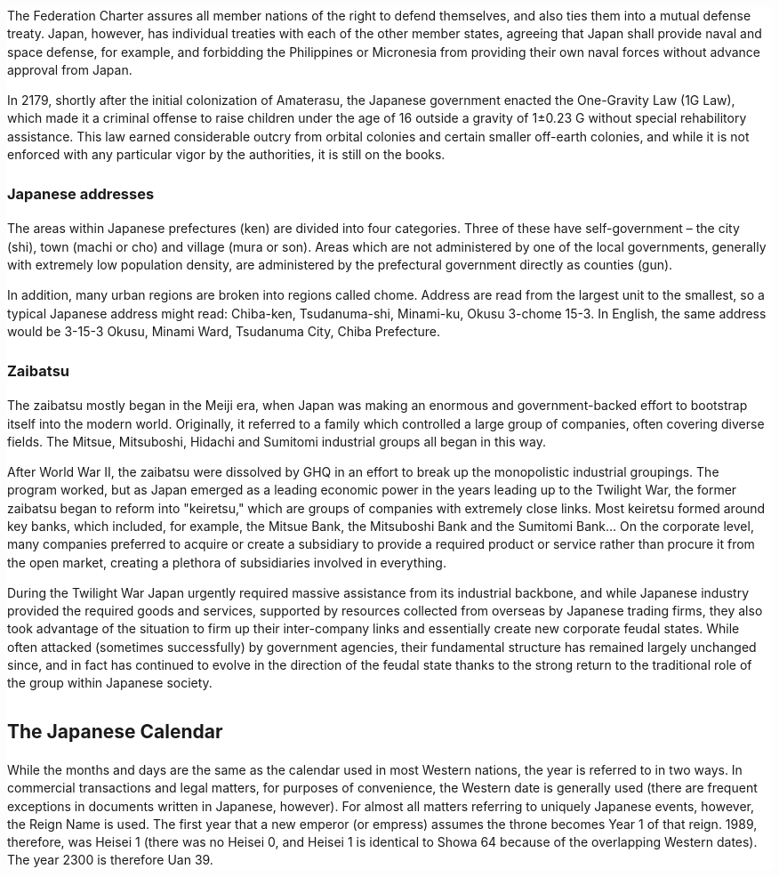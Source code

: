 The Federation Charter assures all member nations of the right to defend themselves, and also ties them into a mutual defense treaty. Japan, however, has individual treaties with each of the other member states, agreeing that Japan shall provide naval and space defense, for example, and forbidding the Philippines or Micronesia from providing their own naval forces without advance approval from Japan.

In 2179, shortly after the initial colonization of Amaterasu, the Japanese government enacted the One-Gravity Law (1G Law), which made it a criminal offense to raise children under the age of 16 outside a gravity of 1±0.23 G without special rehabilitory assistance. This law earned considerable outcry from orbital colonies and certain smaller off-earth colonies, and while it is not enforced with any particular vigor by the authorities, it is still on the books. 

### Japanese addresses

The areas within Japanese prefectures (ken) are divided into four categories. Three of these have self-government – the city (shi), town (machi or cho) and village (mura or son). Areas which are not administered by one of the local governments, generally with extremely low population density, are administered by the prefectural government directly as counties (gun).

In addition, many urban regions are broken into regions called chome. Address are read from the largest unit to the smallest, so a typical Japanese address might read: Chiba-ken, Tsudanuma-shi, Minami-ku, Okusu 3-chome 15-3. In English, the same address would be 3-15-3 Okusu, Minami Ward, Tsudanuma City, Chiba Prefecture.

### Zaibatsu

The zaibatsu mostly began in the Meiji era, when Japan was making an enormous and government-backed effort to bootstrap itself into the modern world. Originally, it referred to a family which controlled a large group of companies, often covering diverse fields. The Mitsue, Mitsuboshi, Hidachi and Sumitomi industrial groups all began in this way.

After World War II, the zaibatsu were dissolved by GHQ in an effort to break up the monopolistic industrial groupings. The program worked, but as Japan emerged as a leading economic power in the years leading up to the Twilight War, the former zaibatsu began to reform into "keiretsu," which are groups of companies with extremely close links. Most keiretsu formed around key banks, which included, for example, the Mitsue Bank, the Mitsuboshi Bank and the Sumitomi Bank... On the corporate level, many companies preferred to acquire or create a subsidiary to provide a required product or service rather than procure it from the open market, creating a plethora of subsidiaries involved in everything.

During the Twilight War Japan urgently required massive assistance from its industrial backbone, and while Japanese industry provided the required goods and services, supported by resources collected from overseas by Japanese trading firms, they also took advantage of the situation to firm up their inter-company links and essentially create new corporate feudal states. While often attacked (sometimes successfully) by government agencies, their fundamental structure has remained largely unchanged since, and in fact has continued to evolve in the direction of the feudal state thanks to the strong return to the traditional role of the group within Japanese society.

## The Japanese Calendar

While the months and days are the same as the calendar used in most Western nations, the year is referred to in two ways. In commercial transactions and legal matters, for purposes of convenience, the Western date is generally used (there are frequent exceptions in documents written in Japanese, however). For almost all matters referring to uniquely Japanese events, however, the Reign Name is used. The first year that a new emperor (or empress) assumes the throne becomes Year 1 of that reign. 1989, therefore, was Heisei 1 (there was no Heisei 0, and Heisei 1 is identical to Showa 64 because of the overlapping Western dates). The year 2300 is therefore Uan 39.
